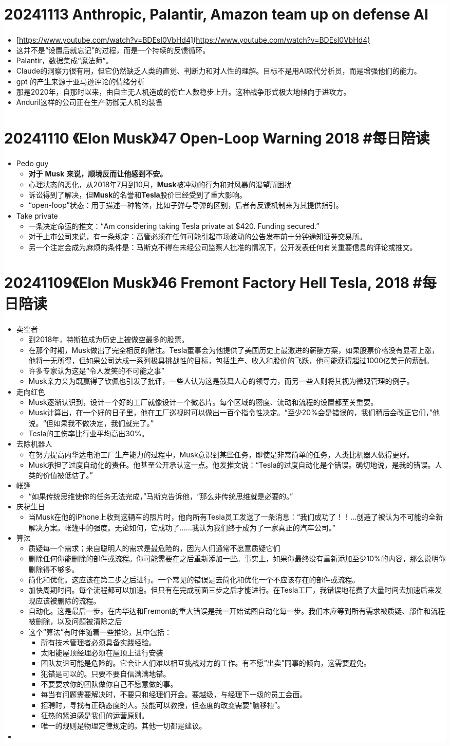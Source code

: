 # 20241113  Anthropic, Palantir, Amazon team up on defense AI
+ [https://www.youtube.com/watch?v=BDEsI0VbHd4](https://www.youtube.com/watch?v=BDEsI0VbHd4)
+ 这并不是“设置后就忘记”的过程，而是一个持续的反馈循环。
+ Palantir，数据集成“魔法师”。
+ Claude的洞察力很有用，但它仍然缺乏人类的直觉、判断力和对人性的理解。目标不是用AI取代分析员，而是增强他们的能力。
+ gpt 的产生来源于亚马逊评论的情绪分析
+ 那是2020年，自那时以来，由自主无人机造成的伤亡人数稳步上升。这种战争形式极大地倾向于进攻方。
+ Anduril这样的公司正在生产防御无人机的装备

# 20241110 《Elon Musk》47 Open-Loop Warning 2018 #每日陪读
+ Pedo guy
    - **对于** **Musk** **来说，顺境反而让他感到不安。**
    - 心理状态的恶化，从2018年7月到10月，**Musk**被冲动的行为和对风暴的渴望所困扰
    - 诉讼得到了解决，但**Musk**的名誉和**Tesla**股价已经受到了重大影响。
    - “open-loop”状态：用于描述一种物体，比如子弹与导弹的区别，后者有反馈机制来为其提供指引。
+ Take private
    - 一条决定命运的推文：“Am considering taking Tesla private at $420. Funding secured.”
    - 对于上市公司来说，有一条规定：高管必须在任何可能引起市场波动的公告发布前十分钟通知证券交易所。
    - 另一个注定会成为麻烦的条件是：马斯克不得在未经公司监察人批准的情况下，公开发表任何有关重要信息的评论或推文。

# 20241109《Elon Musk》46 Fremont Factory Hell Tesla, 2018 #每日陪读
+ 卖空者
    - 到2018年，特斯拉成为历史上被做空最多的股票。
    - 在那个时期，Musk做出了完全相反的赌注。Tesla董事会为他提供了美国历史上最激进的薪酬方案，如果股票价格没有显著上涨，他将一无所得，但如果公司达成一系列极具挑战性的目标，包括生产、收入和股价的飞跃，他可能获得超过1000亿美元的薪酬。
    - 许多专家认为这是“令人发笑的不可能之事”
    - Musk亲力亲为既赢得了钦佩也引发了批评，一些人认为这是鼓舞人心的领导力，而另一些人则将其视为微观管理的例子。
+ 走向红色
    - Musk逐渐认识到，设计一个好的工厂就像设计一个微芯片。每个区域的密度、流动和流程的设置都至关重要。
    - Musk计算出，在一个好的日子里，他在工厂巡视时可以做出一百个指令性决定。“至少20%会是错误的，我们稍后会改正它们，”他说。“但如果我不做决定，我们就完了。”
    - Tesla的工伤率比行业平均高出30%。
+ 去除机器人
    - 在努力提高内华达电池工厂生产能力的过程中，Musk意识到某些任务，即使是非常简单的任务，人类比机器人做得更好。
    - Musk承担了过度自动化的责任。他甚至公开承认这一点。他发推文说：“Tesla的过度自动化是个错误。确切地说，是我的错误。人类的价值被低估了。”
+ 帐篷
    - “如果传统思维使你的任务无法完成，”马斯克告诉他，“那么非传统思维就是必要的。”
+ 庆祝生日
    - 当Musk在他的iPhone上收到这辆车的照片时，他向所有Tesla员工发送了一条消息：“我们成功了！！…创造了被认为不可能的全新解决方案。帐篷中的强度。无论如何，它成功了……我认为我们终于成为了一家真正的汽车公司。”
+ 算法
    - 质疑每一个需求；来自聪明人的需求是最危险的，因为人们通常不愿意质疑它们
    - 删除任何你能删除的部件或流程。你可能需要在之后重新添加一些。事实上，如果你最终没有重新添加至少10%的内容，那么说明你删除得不够多。
    - 简化和优化。这应该在第二步之后进行。一个常见的错误是去简化和优化一个不应该存在的部件或流程。
    - 加快周期时间。每个流程都可以加速。但只有在完成前面三步之后才能进行。在Tesla工厂，我错误地花费了大量时间去加速后来发现应该被删除的流程。
    - 自动化。这是最后一步。在内华达和Fremont的重大错误是我一开始试图自动化每一步。我们本应等到所有需求被质疑、部件和流程被删除，以及问题被清除之后
    - 这个“算法”有时伴随着一些推论，其中包括：
        * 所有技术管理者必须具备实践经验。
        * 太阳能屋顶经理必须在屋顶上进行安装
        * 团队友谊可能是危险的。它会让人们难以相互挑战对方的工作。有不愿“出卖”同事的倾向，这需要避免。
        * 犯错是可以的。只要不要自信满满地错。
        * 不要要求你的团队做你自己不愿意做的事。
        * 每当有问题需要解决时，不要只和经理们开会。要越级，与经理下一级的员工会面。
        * 招聘时，寻找有正确态度的人。技能可以教授，但态度的改变需要“脑移植”。
        * 狂热的紧迫感是我们的运营原则。
        * 唯一的规则是物理定律规定的。其他一切都是建议。
+ 
